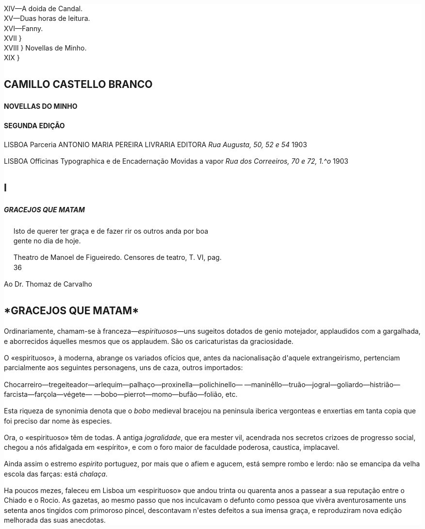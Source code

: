 XIV—A doida de Candal.  
XV—Duas horas de leitura.  
XVI—Fanny.  
XVII }  
XVIII } Novellas de Minho.  
XIX }  

CAMILLO CASTELLO BRANCO
-----------------------

#### NOVELLAS DO MINHO

#### SEGUNDA EDIÇÃO

LISBOA Parceria ANTONIO MARIA PEREIRA LIVRARIA EDITORA _Rua Augusta, 50, 52 e 54_ 1903

LISBOA Officinas Typographica e de Encadernação Movidas a vapor _Rua dos Correeiros, 70 e 72, 1.^o_ 1903

I
-

##### GRACEJOS QUE MATAM

     Isto de querer ter graça e de fazer rir os outros anda por boa  
     gente no dia de hoje.  

     Theatro de Manoel de Figueiredo. Censores de teatro, T. VI, pag.  
     36  

Ao Dr. Thomaz de Carvalho

\*GRACEJOS QUE MATAM\*
----------------------

Ordinariamente, chamam-se à franceza—_espirituosos_—uns sugeitos dotados de genio motejador, applaudidos com a gargalhada, e aborrecidos áquelles mesmos que os applaudem. São os caricaturistas da graciosidade.

O «espirituoso», à moderna, abrange os variados ofícios que, antes da nacionalisação d'aquele extrangeirismo, pertenciam parcialmente aos seguintes personagens, uns de caza, outros importados:

Chocarreiro—tregeiteador—arlequim—palhaço—proxinella—polichinello— —maninêllo—truão—jogral—goliardo—histrião—farcista—farçola—végete— —bobo—pierrot—momo—bufão—folião, etc.

Esta riqueza de synonimia denota que o _bobo_ medieval bracejou na peninsula iberica vergonteas e enxertias em tanta copia que foi preciso dar nome às especies.

Ora, o «espirituoso» têm de todas. A antiga _jogralidade_, que era mester vil, acendrada nos secretos crizoes de progresso social, chegou a nós afidalgada em «espírito», e com o foro maior de faculdade poderosa, caustica, implacavel.

Ainda assim o estremo _espirito_ portuguez, por mais que o afiem e agucem, está sempre rombo e lerdo: não se emancipa da velha escola das farças: está _chalaça_.

Ha poucos mezes, faleceu em Lisboa um «espirituoso» que andou trinta ou quarenta anos a passear a sua reputação entre o Chiado e o Rocio. As gazetas, ao mesmo passo que nos inculcavam o defunto como pessoa que vivêra aventurosamente uns setenta anos tingidos com primoroso pincel, descontavam n'estes defeitos a sua imensa graça, e reproduziram nova edição melhorada das suas anecdotas.
